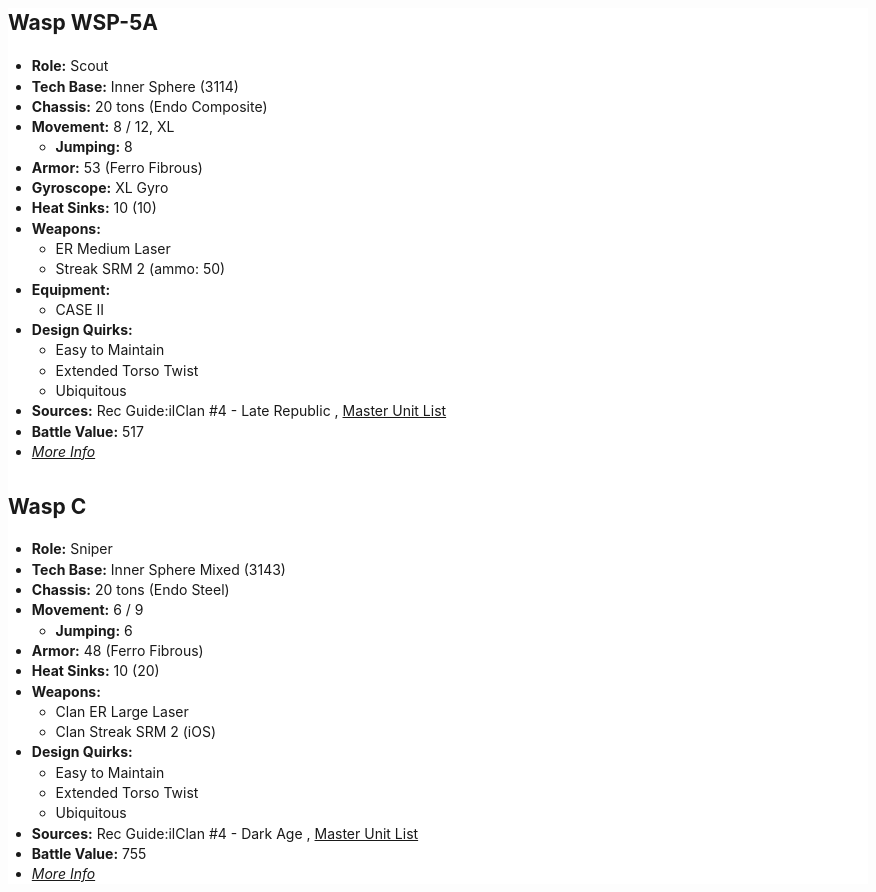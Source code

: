 ## Wasp WSP-5A 

- **Role:** Scout 
- **Tech Base:** Inner Sphere (3114) 
- **Chassis:** 20 tons (Endo Composite) 
- **Movement:** 8 / 12, XL 
  - **Jumping:** 8 
- **Armor:** 53 (Ferro Fibrous) 
- **Gyroscope:** XL Gyro 
- **Heat Sinks:** 10 (10) 
- **Weapons:** 
  - ER Medium Laser 
  - Streak SRM 2 (ammo: 50) 
- **Equipment:** 
  - CASE II 
- **Design Quirks:** 
  - Easy to Maintain 
  - Extended Torso Twist 
  - Ubiquitous 
- **Sources:** Rec Guide:ilClan #4 - Late Republic , [Master Unit List](http://masterunitlist.info/Unit/Details/7495/wasp-wsp-5a) 
- **Battle Value:** 517 
- [*More Info*](wasp/wasp_wsp-5a.md) 

## Wasp C 

- **Role:** Sniper 
- **Tech Base:** Inner Sphere Mixed (3143) 
- **Chassis:** 20 tons (Endo Steel) 
- **Movement:** 6 / 9 
  - **Jumping:** 6 
- **Armor:** 48 (Ferro Fibrous) 
- **Heat Sinks:** 10 (20) 
- **Weapons:** 
  - Clan ER Large Laser 
  - Clan Streak SRM 2 (iOS) 
- **Design Quirks:** 
  - Easy to Maintain 
  - Extended Torso Twist 
  - Ubiquitous 
- **Sources:** Rec Guide:ilClan #4 - Dark Age , [Master Unit List](http://masterunitlist.info/Unit/Details/7496/wasp-c) 
- **Battle Value:** 755 
- [*More Info*](wasp/wasp_c.md) 


